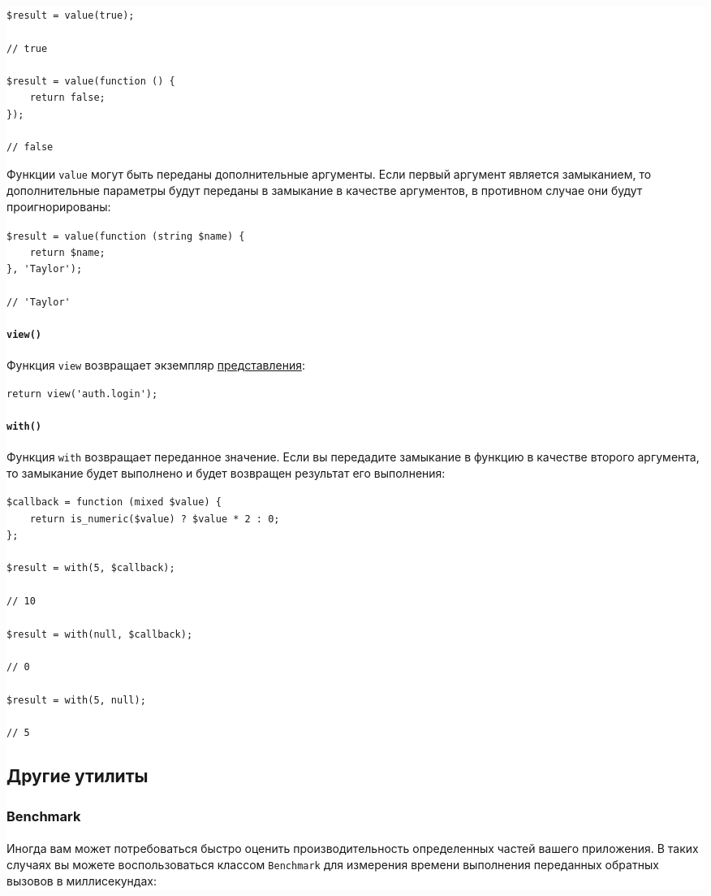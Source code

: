     $result = value(true);

    // true

    $result = value(function () {
        return false;
    });

    // false

Функции `value`  могут быть переданы дополнительные аргументы. Если первый аргумент является замыканием, то дополнительные параметры будут переданы в замыкание в качестве аргументов, в противном случае они будут проигнорированы:

    $result = value(function (string $name) {
        return $name;
    }, 'Taylor');

    // 'Taylor'

<a name="method-view"></a>
#### `view()`

Функция `view` возвращает экземпляр [представления](/docs/{{version}}/views):

    return view('auth.login');

<a name="method-with"></a>
#### `with()`

Функция `with` возвращает переданное значение. Если вы передадите замыкание в функцию в качестве второго аргумента, то замыкание будет выполнено и будет возвращен результат его выполнения:

    $callback = function (mixed $value) {
        return is_numeric($value) ? $value * 2 : 0;
    };

    $result = with(5, $callback);

    // 10

    $result = with(null, $callback);

    // 0

    $result = with(5, null);

    // 5

<a name="other-utilities"></a>
## Другие утилиты

<a name="benchmarking"></a>
### Benchmark

Иногда вам может потребоваться быстро оценить производительность определенных частей вашего приложения. В таких случаях вы можете воспользоваться классом `Benchmark` для измерения времени выполнения переданных обратных вызовов в миллисекундах:
